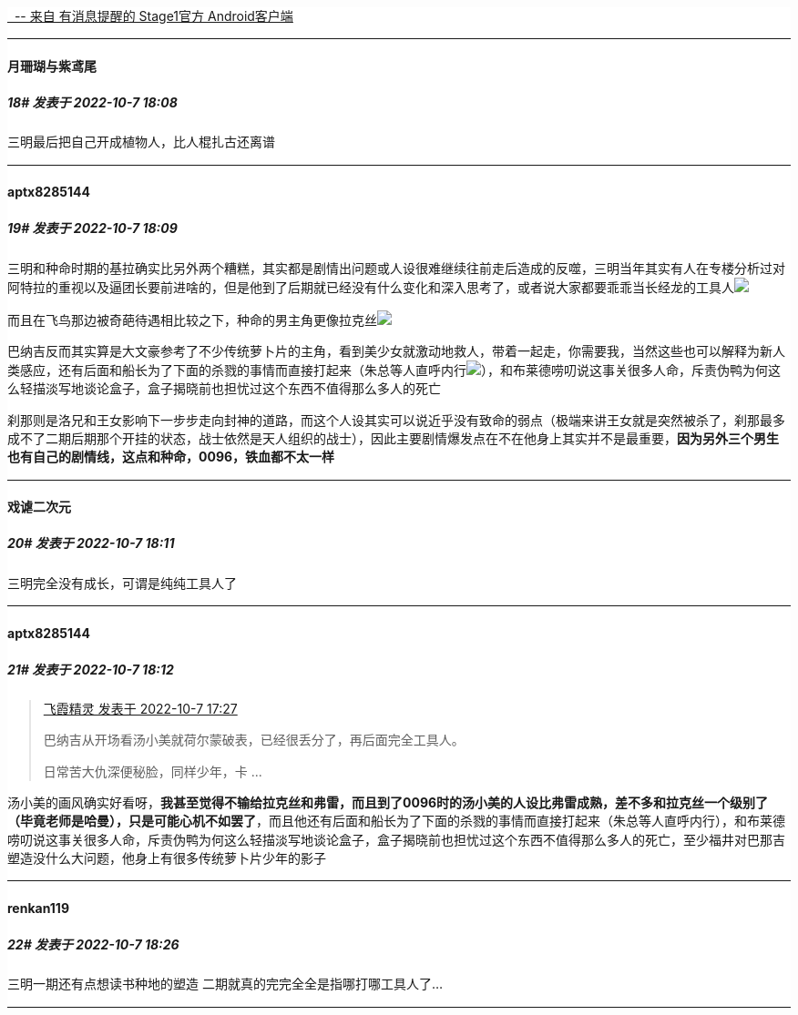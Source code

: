 [  -- 来自 有消息提醒的 Stage1官方 Android客户端](https://www.coolapk.com/apk/140634)

*****

####  月珊瑚与紫鸢尾  
##### 18#       发表于 2022-10-7 18:08

三明最后把自己开成植物人，比人棍扎古还离谱

*****

####  aptx8285144  
##### 19#       发表于 2022-10-7 18:09

三明和种命时期的基拉确实比另外两个糟糕，其实都是剧情出问题或人设很难继续往前走后造成的反噬，三明当年其实有人在专楼分析过对阿特拉的重视以及逼团长要前进啥的，但是他到了后期就已经没有什么变化和深入思考了，或者说大家都要乖乖当长经龙的工具人<img src="https://static.saraba1st.com/image/smiley/face2017/064.png" referrerpolicy="no-referrer">

而且在飞鸟那边被奇葩待遇相比较之下，种命的男主角更像拉克丝<img src="https://static.saraba1st.com/image/smiley/face2017/067.png" referrerpolicy="no-referrer">

巴纳吉反而其实算是大文豪参考了不少传统萝卜片的主角，看到美少女就激动地救人，带着一起走，你需要我，当然这些也可以解释为新人类感应，还有后面和船长为了下面的杀戮的事情而直接打起来（朱总等人直呼内行<img src="https://static.saraba1st.com/image/smiley/face2017/066.png" referrerpolicy="no-referrer">），和布莱德唠叨说这事关很多人命，斥责伪鸭为何这么轻描淡写地谈论盒子，盒子揭晓前也担忧过这个东西不值得那么多人的死亡

刹那则是洛兄和王女影响下一步步走向封神的道路，而这个人设其实可以说近乎没有致命的弱点（极端来讲王女就是突然被杀了，刹那最多成不了二期后期那个开挂的状态，战士依然是天人组织的战士），因此主要剧情爆发点在不在他身上其实并不是最重要，<strong>因为另外三个男生也有自己的剧情线，这点和种命，0096，铁血都不太一样</strong>

*****

####  戏谑二次元  
##### 20#       发表于 2022-10-7 18:11

三明完全没有成长，可谓是纯纯工具人了

*****

####  aptx8285144  
##### 21#       发表于 2022-10-7 18:12

<blockquote><a href="httphttps://bbs.saraba1st.com/2b/forum.php?mod=redirect&amp;goto=findpost&amp;pid=57794822&amp;ptid=2098447" target="_blank">飞霞精灵 发表于 2022-10-7 17:27</a>

巴纳吉从开场看汤小美就荷尔蒙破表，已经很丢分了，再后面完全工具人。

日常苦大仇深便秘脸，同样少年，卡 ...</blockquote>

汤小美的画风确实好看呀，<strong>我甚至觉得不输给拉克丝和弗雷，而且到了0096时的汤小美的人设比弗雷成熟，差不多和拉克丝一个级别了（毕竟老师是哈曼），只是可能心机不如罢了</strong>，而且他还有后面和船长为了下面的杀戮的事情而直接打起来（朱总等人直呼内行），和布莱德唠叨说这事关很多人命，斥责伪鸭为何这么轻描淡写地谈论盒子，盒子揭晓前也担忧过这个东西不值得那么多人的死亡，至少福井对巴那吉塑造没什么大问题，他身上有很多传统萝卜片少年的影子

*****

####  renkan119  
##### 22#       发表于 2022-10-7 18:26

三明一期还有点想读书种地的塑造 二期就真的完完全全是指哪打哪工具人了…

*****
